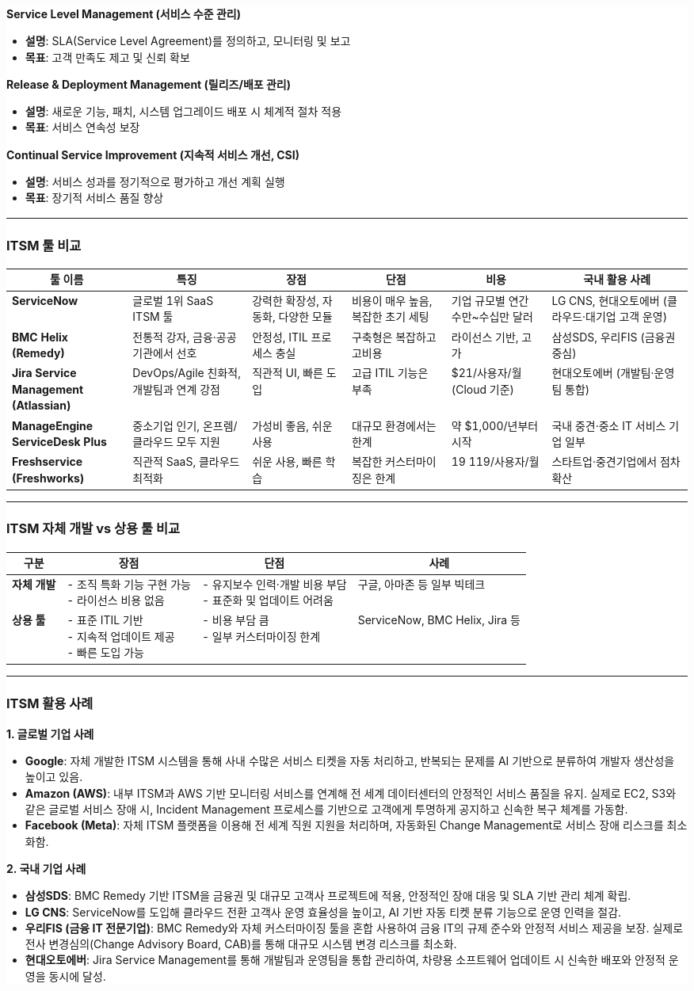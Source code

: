 **Service Level Management (서비스 수준 관리)**  
- **설명**: SLA(Service Level Agreement)를 정의하고, 모니터링 및 보고  
- **목표**: 고객 만족도 제고 및 신뢰 확보  

**Release & Deployment Management (릴리즈/배포 관리)**  
- **설명**: 새로운 기능, 패치, 시스템 업그레이드 배포 시 체계적 절차 적용  
- **목표**: 서비스 연속성 보장  

**Continual Service Improvement (지속적 서비스 개선, CSI)**  
- **설명**: 서비스 성과를 정기적으로 평가하고 개선 계획 실행  
- **목표**: 장기적 서비스 품질 향상 

---

### ITSM 툴 비교

| 툴 이름 | 특징 | 장점 | 단점 | 비용 | 국내 활용 사례 |
|---------|------|------|------|------|----------------|
| **ServiceNow** | 글로벌 1위 SaaS ITSM 툴 | 강력한 확장성, 자동화, 다양한 모듈 | 비용이 매우 높음, 복잡한 초기 세팅 | 기업 규모별 연간 수만~수십만 달러 | LG CNS, 현대오토에버 (클라우드·대기업 고객 운영) |
| **BMC Helix (Remedy)** | 전통적 강자, 금융·공공기관에서 선호 | 안정성, ITIL 프로세스 충실 | 구축형은 복잡하고 고비용 | 라이선스 기반, 고가 | 삼성SDS, 우리FIS (금융권 중심) |
| **Jira Service Management (Atlassian)** | DevOps/Agile 친화적, 개발팀과 연계 강점 | 직관적 UI, 빠른 도입 | 고급 ITIL 기능은 부족 | $21/사용자/월 (Cloud 기준) | 현대오토에버 (개발팀·운영팀 통합) |
| **ManageEngine ServiceDesk Plus** | 중소기업 인기, 온프렘/클라우드 모두 지원 | 가성비 좋음, 쉬운 사용 | 대규모 환경에서는 한계 | 약 $1,000/년부터 시작 | 국내 중견·중소 IT 서비스 기업 일부 |
| **Freshservice (Freshworks)** | 직관적 SaaS, 클라우드 최적화 | 쉬운 사용, 빠른 학습 | 복잡한 커스터마이징은 한계 | $19~$119/사용자/월 | 스타트업·중견기업에서 점차 확산 |

---

### ITSM 자체 개발 vs 상용 툴 비교

| 구분 | 장점 | 단점 | 사례 |
|------|------|------|------|
| **자체 개발** | - 조직 특화 기능 구현 가능<br>- 라이선스 비용 없음 | - 유지보수 인력·개발 비용 부담<br>- 표준화 및 업데이트 어려움 | 구글, 아마존 등 일부 빅테크 |
| **상용 툴** | - 표준 ITIL 기반<br>- 지속적 업데이트 제공<br>- 빠른 도입 가능 | - 비용 부담 큼<br>- 일부 커스터마이징 한계 | ServiceNow, BMC Helix, Jira 등 |

---

### ITSM 활용 사례

**1. 글로벌 기업 사례**
- **Google**: 자체 개발한 ITSM 시스템을 통해 사내 수많은 서비스 티켓을 자동 처리하고, 반복되는 문제를 AI 기반으로 분류하여 개발자 생산성을 높이고 있음.  
- **Amazon (AWS)**: 내부 ITSM과 AWS 기반 모니터링 서비스를 연계해 전 세계 데이터센터의 안정적인 서비스 품질을 유지. 실제로 EC2, S3와 같은 글로벌 서비스 장애 시, Incident Management 프로세스를 기반으로 고객에게 투명하게 공지하고 신속한 복구 체계를 가동함.  
- **Facebook (Meta)**: 자체 ITSM 플랫폼을 이용해 전 세계 직원 지원을 처리하며, 자동화된 Change Management로 서비스 장애 리스크를 최소화함.  



**2. 국내 기업 사례**
- **삼성SDS**: BMC Remedy 기반 ITSM을 금융권 및 대규모 고객사 프로젝트에 적용, 안정적인 장애 대응 및 SLA 기반 관리 체계 확립.  
- **LG CNS**: ServiceNow를 도입해 클라우드 전환 고객사 운영 효율성을 높이고, AI 기반 자동 티켓 분류 기능으로 운영 인력을 절감.  
- **우리FIS (금융 IT 전문기업)**: BMC Remedy와 자체 커스터마이징 툴을 혼합 사용하여 금융 IT의 규제 준수와 안정적 서비스 제공을 보장. 실제로 전사 변경심의(Change Advisory Board, CAB)를 통해 대규모 시스템 변경 리스크를 최소화.  
- **현대오토에버**: Jira Service Management를 통해 개발팀과 운영팀을 통합 관리하여, 차량용 소프트웨어 업데이트 시 신속한 배포와 안정적 운영을 동시에 달성.  
